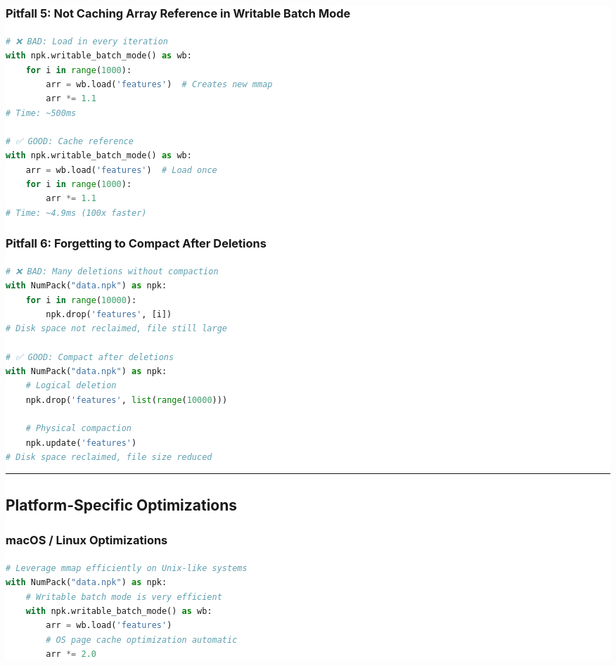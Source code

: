 ### Pitfall 5: Not Caching Array Reference in Writable Batch Mode

```python
# ❌ BAD: Load in every iteration
with npk.writable_batch_mode() as wb:
    for i in range(1000):
        arr = wb.load('features')  # Creates new mmap
        arr *= 1.1
# Time: ~500ms

# ✅ GOOD: Cache reference
with npk.writable_batch_mode() as wb:
    arr = wb.load('features')  # Load once
    for i in range(1000):
        arr *= 1.1
# Time: ~4.9ms (100x faster)
```

### Pitfall 6: Forgetting to Compact After Deletions

```python
# ❌ BAD: Many deletions without compaction
with NumPack("data.npk") as npk:
    for i in range(10000):
        npk.drop('features', [i])
# Disk space not reclaimed, file still large

# ✅ GOOD: Compact after deletions
with NumPack("data.npk") as npk:
    # Logical deletion
    npk.drop('features', list(range(10000)))
    
    # Physical compaction
    npk.update('features')
# Disk space reclaimed, file size reduced
```

---

## Platform-Specific Optimizations

### macOS / Linux Optimizations

```python
# Leverage mmap efficiently on Unix-like systems
with NumPack("data.npk") as npk:
    # Writable batch mode is very efficient
    with npk.writable_batch_mode() as wb:
        arr = wb.load('features')
        # OS page cache optimization automatic
        arr *= 2.0
```
